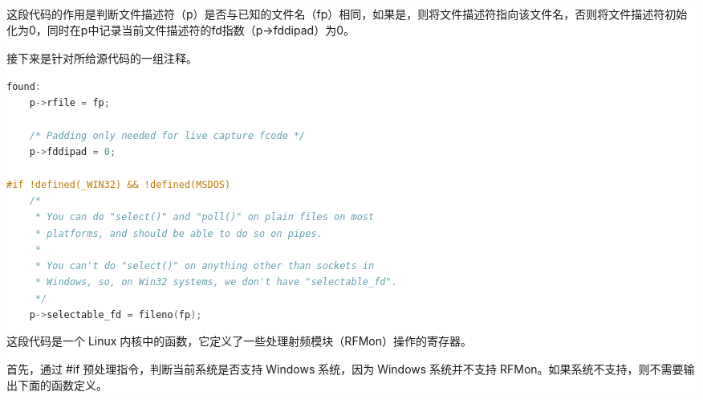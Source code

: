 这段代码的作用是判断文件描述符（p）是否与已知的文件名（fp）相同，如果是，则将文件描述符指向该文件名，否则将文件描述符初始化为0，同时在p中记录当前文件描述符的fd指数（p->fddipad）为0。

接下来是针对所给源代码的一组注释。


```cpp
found:
	p->rfile = fp;

	/* Padding only needed for live capture fcode */
	p->fddipad = 0;

#if !defined(_WIN32) && !defined(MSDOS)
	/*
	 * You can do "select()" and "poll()" on plain files on most
	 * platforms, and should be able to do so on pipes.
	 *
	 * You can't do "select()" on anything other than sockets in
	 * Windows, so, on Win32 systems, we don't have "selectable_fd".
	 */
	p->selectable_fd = fileno(fp);
```

这段代码是一个 Linux 内核中的函数，它定义了一些处理射频模块（RFMon）操作的寄存器。

首先，通过 #if 预处理指令，判断当前系统是否支持 Windows 系统，因为 Windows 系统并不支持 RFMon。如果系统不支持，则不需要输出下面的函数定义。

